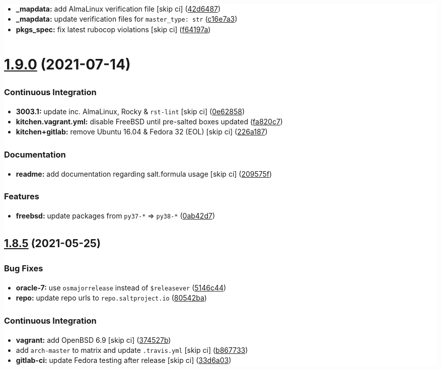 * **_mapdata:** add AlmaLinux verification file [skip ci] ([42d6487](https://github.com/saltstack-formulas/salt-formula/commit/42d64870e33b68b1cc6bf920c876ac2edc7ef4f5))
* **_mapdata:** update verification files for `master_type: str` ([c16e7a3](https://github.com/saltstack-formulas/salt-formula/commit/c16e7a3b755e849fc91bea1aefd0d549a47882e5))
* **pkgs_spec:** fix latest rubocop violations [skip ci] ([f64197a](https://github.com/saltstack-formulas/salt-formula/commit/f64197ada462dc7a1a9d6b436ccec4ff5f3aa42f))

# [1.9.0](https://github.com/saltstack-formulas/salt-formula/compare/v1.8.5...v1.9.0) (2021-07-14)


### Continuous Integration

* **3003.1:** update inc. AlmaLinux, Rocky & `rst-lint` [skip ci] ([0e62858](https://github.com/saltstack-formulas/salt-formula/commit/0e628589866e9881407972c263494896bcacae45))
* **kitchen.vagrant.yml:** disable FreeBSD until pre-salted boxes updated ([fa820c7](https://github.com/saltstack-formulas/salt-formula/commit/fa820c78392e68f34c9dbb30021fb2ef3ba0f9c0))
* **kitchen+gitlab:** remove Ubuntu 16.04 & Fedora 32 (EOL) [skip ci] ([226a187](https://github.com/saltstack-formulas/salt-formula/commit/226a187258bb32eea66b77fac9cccf43f65e6ad5))


### Documentation

* **readme:** add documentation regarding salt.formula usage [skip ci] ([209575f](https://github.com/saltstack-formulas/salt-formula/commit/209575f385ea352a36c00b60d3bf67b100f16f9d))


### Features

* **freebsd:** update packages from `py37-*` => `py38-*` ([0ab42d7](https://github.com/saltstack-formulas/salt-formula/commit/0ab42d7ce864ca39e628a962a589cb894606ad36))

## [1.8.5](https://github.com/saltstack-formulas/salt-formula/compare/v1.8.4...v1.8.5) (2021-05-25)


### Bug Fixes

* **oracle-7:** use `osmajorrelease` instead of `$releasever` ([5146c44](https://github.com/saltstack-formulas/salt-formula/commit/5146c449d5d2d00ba4da67567d74966c21f394a8))
* **repo:** update repo urls to `repo.saltproject.io` ([80542ba](https://github.com/saltstack-formulas/salt-formula/commit/80542bad6ea88c89da474703453226e4ed6c7072))


### Continuous Integration

* **vagrant:** add OpenBSD 6.9 [skip ci] ([374527b](https://github.com/saltstack-formulas/salt-formula/commit/374527b235993f5a3a8214e5a4bebcbd101d71a0))
* add `arch-master` to matrix and update `.travis.yml` [skip ci] ([b867733](https://github.com/saltstack-formulas/salt-formula/commit/b8677339cc5cdf0d2f9c840dae52336230980127))
* **gitlab-ci:** update Fedora testing after release [skip ci] ([33d6a03](https://github.com/saltstack-formulas/salt-formula/commit/33d6a033d38a3197c4dd8b719548d85a2fb7f734))
